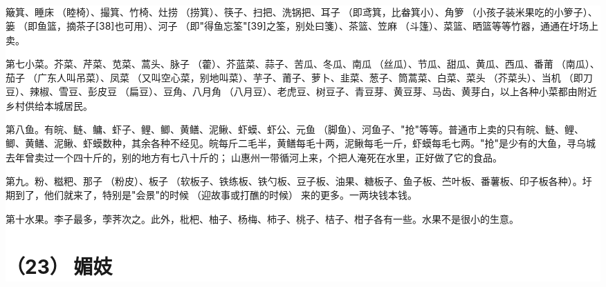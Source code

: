 簸箕、睡床 （睦椅）、撮箕、竹椅、灶捞 （捞箕）、筷子、扫把、洗锅把、耳子 （即鸢箕，比畚箕小）、角箩 （小孩子装米果吃的小箩子）、篓 （即鱼篮，摘茶子[38]也可用）、河子 （即"得鱼忘筌"[39]之筌，别处曰箋）、茶篮、笠麻 （斗篷）、菜篮、晒篮等等竹器，通通在圩场上卖。

第七小菜。芥菜、芹菜、苋菜、蒿头、脉子 （藿）、芥蓝菜、蒜子、苦瓜、冬瓜、南瓜 （丝瓜）、节瓜、甜瓜、黄瓜、西瓜、番莆 （南瓜）、茄子 （广东人叫吊菜）、凤菜 （又叫空心菜，别地叫菜）、芋子、莆子、萝卜、韭菜、葱子、筒蒿菜、白菜、菜头 （芥菜头）、当机 （即刀豆）、辣椒、雪豆、彭皮豆 （扁豆）、豆角、八月角 （八月豆）、老虎豆、树豆子、青豆芽、黄豆芽、马齿、黄芽白，以上各种小菜都由附近乡村供给本城居民。

第八鱼。有皖、鲢、鳙、虾子、鲤、鲫、黄鳝、泥鳅、虾蟆、虾公、元鱼 （脚鱼）、河鱼子、"抢"等等。普通市上卖的只有皖、鲢、鲤、鲫、黄鳝、泥鳅、虾蟆数种，其余各种不经见。皖每斤二毛半，黄鳝每毛十两，泥鳅每毛一斤，虾蟆每毛七两。"抢"是少有的大鱼，寻乌城去年曾卖过一个四十斤的，别的地方有七八十斤的； 山惠州一带循河上来，个把人淹死在水里，正好做了它的食品。

第九。粉、糍粑、那子 （粉皮）、板子 （软板子、铁练板、铁勺板、豆子板、油果、糖板子、鱼子板、苎叶板、番薯板、印子板各种）。圩期到了，他们就来了，特别是"会景"的时候 （迎故事或打醮的时候） 来的更多。一两块钱本钱。

第十水果。李子最多，荸荠次之。此外，枇杷、柚子、杨梅、柿子、桃子、桔子、柑子各有一些。水果不是很小的生意。

# （23） 媚妓

